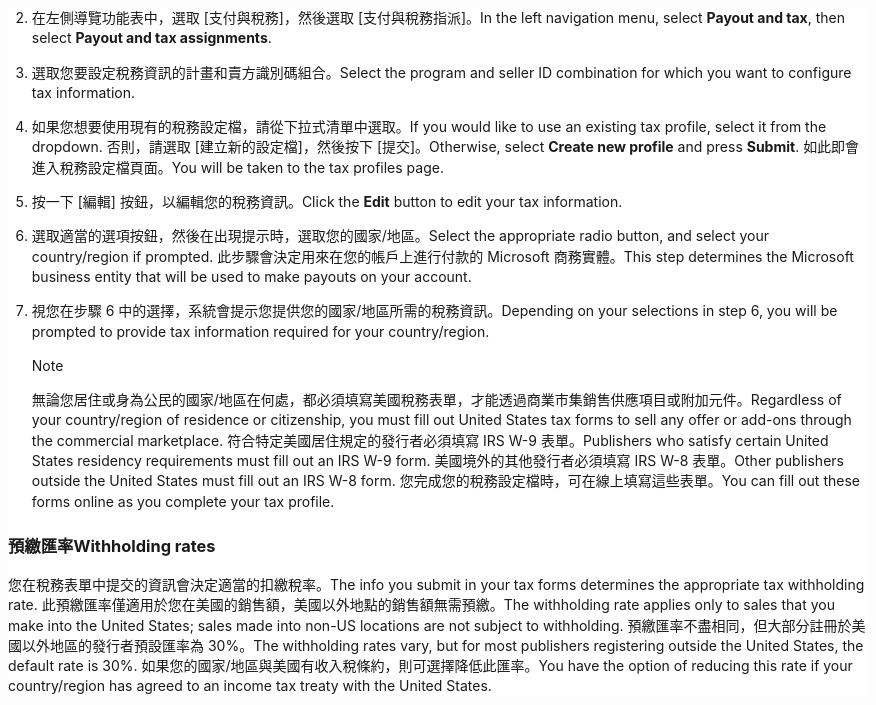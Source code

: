 2. <span data-ttu-id="74b10-128">在左側導覽功能表中，選取 [支付與稅務]，然後選取 [支付與稅務指派]。</span><span class="sxs-lookup"><span data-stu-id="74b10-128">In the left navigation menu, select **Payout and tax**, then select **Payout and tax assignments**.</span></span>

3. <span data-ttu-id="74b10-129">選取您要設定稅務資訊的計畫和賣方識別碼組合。</span><span class="sxs-lookup"><span data-stu-id="74b10-129">Select the program and seller ID combination for which you want to configure tax information.</span></span>

4. <span data-ttu-id="74b10-130">如果您想要使用現有的稅務設定檔，請從下拉式清單中選取。</span><span class="sxs-lookup"><span data-stu-id="74b10-130">If you would like to use an existing tax profile, select it from the dropdown.</span></span> <span data-ttu-id="74b10-131">否則，請選取 [建立新的設定檔]，然後按下 [提交]。</span><span class="sxs-lookup"><span data-stu-id="74b10-131">Otherwise, select **Create new profile** and press **Submit**.</span></span> <span data-ttu-id="74b10-132">如此即會進入稅務設定檔頁面。</span><span class="sxs-lookup"><span data-stu-id="74b10-132">You will be taken to the tax profiles page.</span></span>

5. <span data-ttu-id="74b10-133">按一下 [編輯] 按鈕，以編輯您的稅務資訊。</span><span class="sxs-lookup"><span data-stu-id="74b10-133">Click the **Edit** button to edit your tax information.</span></span>

6. <span data-ttu-id="74b10-134">選取適當的選項按鈕，然後在出現提示時，選取您的國家/地區。</span><span class="sxs-lookup"><span data-stu-id="74b10-134">Select the appropriate radio button, and select your country/region if prompted.</span></span> <span data-ttu-id="74b10-135">此步驟會決定用來在您的帳戶上進行付款的 Microsoft 商務實體。</span><span class="sxs-lookup"><span data-stu-id="74b10-135">This step determines the Microsoft business entity that will be used to make payouts on your account.</span></span>

7. <span data-ttu-id="74b10-136">視您在步驟 6 中的選擇，系統會提示您提供您的國家/地區所需的稅務資訊。</span><span class="sxs-lookup"><span data-stu-id="74b10-136">Depending on your selections in step 6, you will be prompted to provide tax information required for your country/region.</span></span>

   > [!NOTE]
   > <span data-ttu-id="74b10-137">無論您居住或身為公民的國家/地區在何處，都必須填寫美國稅務表單，才能透過商業市集銷售供應項目或附加元件。</span><span class="sxs-lookup"><span data-stu-id="74b10-137">Regardless of your country/region of residence or citizenship, you must fill out United States tax forms to sell any offer or add-ons through the commercial marketplace.</span></span> <span data-ttu-id="74b10-138">符合特定美國居住規定的發行者必須填寫 IRS W-9 表單。</span><span class="sxs-lookup"><span data-stu-id="74b10-138">Publishers who satisfy certain United States residency requirements must fill out an IRS W-9 form.</span></span> <span data-ttu-id="74b10-139">美國境外的其他發行者必須填寫 IRS W-8 表單。</span><span class="sxs-lookup"><span data-stu-id="74b10-139">Other publishers outside the United States must fill out an IRS W-8 form.</span></span> <span data-ttu-id="74b10-140">您完成您的稅務設定檔時，可在線上填寫這些表單。</span><span class="sxs-lookup"><span data-stu-id="74b10-140">You can fill out these forms online as you complete your tax profile.</span></span>

### <a name="withholding-rates"></a><span data-ttu-id="74b10-141">預繳匯率</span><span class="sxs-lookup"><span data-stu-id="74b10-141">Withholding rates</span></span>

<span data-ttu-id="74b10-142">您在稅務表單中提交的資訊會決定適當的扣繳稅率。</span><span class="sxs-lookup"><span data-stu-id="74b10-142">The info you submit in your tax forms determines the appropriate tax withholding rate.</span></span> <span data-ttu-id="74b10-143">此預繳匯率僅適用於您在美國的銷售額，美國以外地點的銷售額無需預繳。</span><span class="sxs-lookup"><span data-stu-id="74b10-143">The withholding rate applies only to sales that you make into the United States; sales made into non-US locations are not subject to withholding.</span></span> <span data-ttu-id="74b10-144">預繳匯率不盡相同，但大部分註冊於美國以外地區的發行者預設匯率為 30%。</span><span class="sxs-lookup"><span data-stu-id="74b10-144">The withholding rates vary, but for most publishers registering outside the United States, the default rate is 30%.</span></span> <span data-ttu-id="74b10-145">如果您的國家/地區與美國有收入稅條約，則可選擇降低此匯率。</span><span class="sxs-lookup"><span data-stu-id="74b10-145">You have the option of reducing this rate if your country/region has agreed to an income tax treaty with the United States.</span></span>
